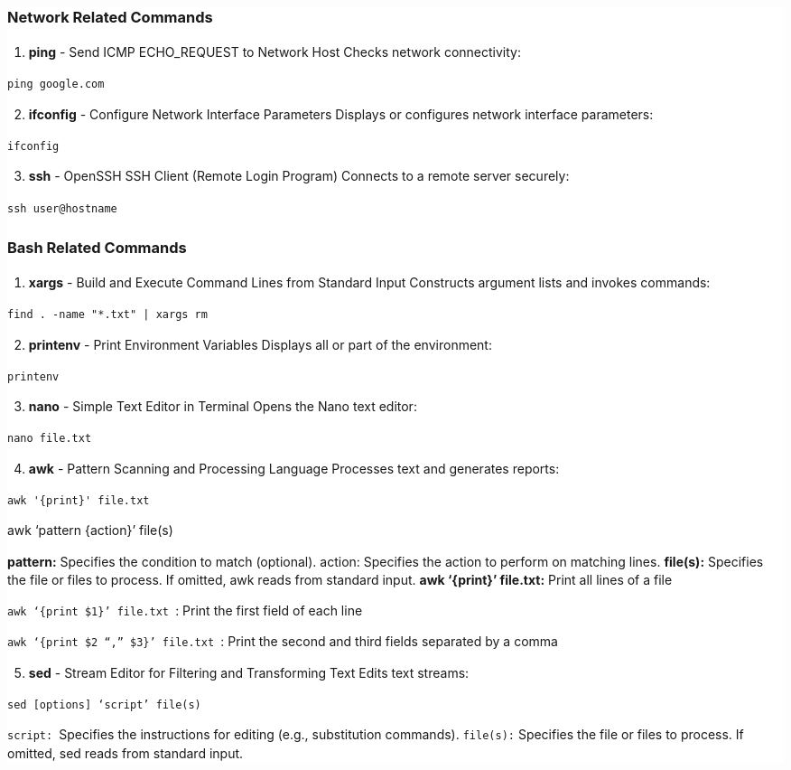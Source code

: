 
### Network Related Commands
1. **ping** - Send ICMP ECHO_REQUEST to Network Host
Checks network connectivity:

`ping google.com`



2. **ifconfig** - Configure Network Interface Parameters
Displays or configures network interface parameters:

`ifconfig`


3. **ssh** - OpenSSH SSH Client (Remote Login Program)
Connects to a remote server securely:

`ssh user@hostname`


### Bash Related Commands
1. **xargs** - Build and Execute Command Lines from Standard Input
Constructs argument lists and invokes commands:

`find . -name "*.txt" | xargs rm`


2. **printenv** - Print Environment Variables
Displays all or part of the environment:

`printenv`


3. **nano** - Simple Text Editor in Terminal
Opens the Nano text editor:

`nano file.txt`

4. **awk** - Pattern Scanning and Processing Language
Processes text and generates reports:

`awk '{print}' file.txt`

awk ‘pattern {action}’ file(s)

**pattern:** Specifies the condition to match (optional).
action: Specifies the action to perform on matching lines.
**file(s):** Specifies the file or files to process. If omitted, awk reads from standard input.
**awk ‘{print}’ file.txt:** Print all lines of a file

``awk ‘{print $1}’ file.txt ``: Print the first field of each line

``awk ‘{print $2 “,” $3}’ file.txt ``: Print the second and third fields separated by a comma


5. **sed** - Stream Editor for Filtering and Transforming Text
Edits text streams:


``sed [options] ‘script’ file(s)``

`script: `Specifies the instructions for editing (e.g., substitution commands).
`file(s):` Specifies the file or files to process. If omitted, sed reads from standard input.
